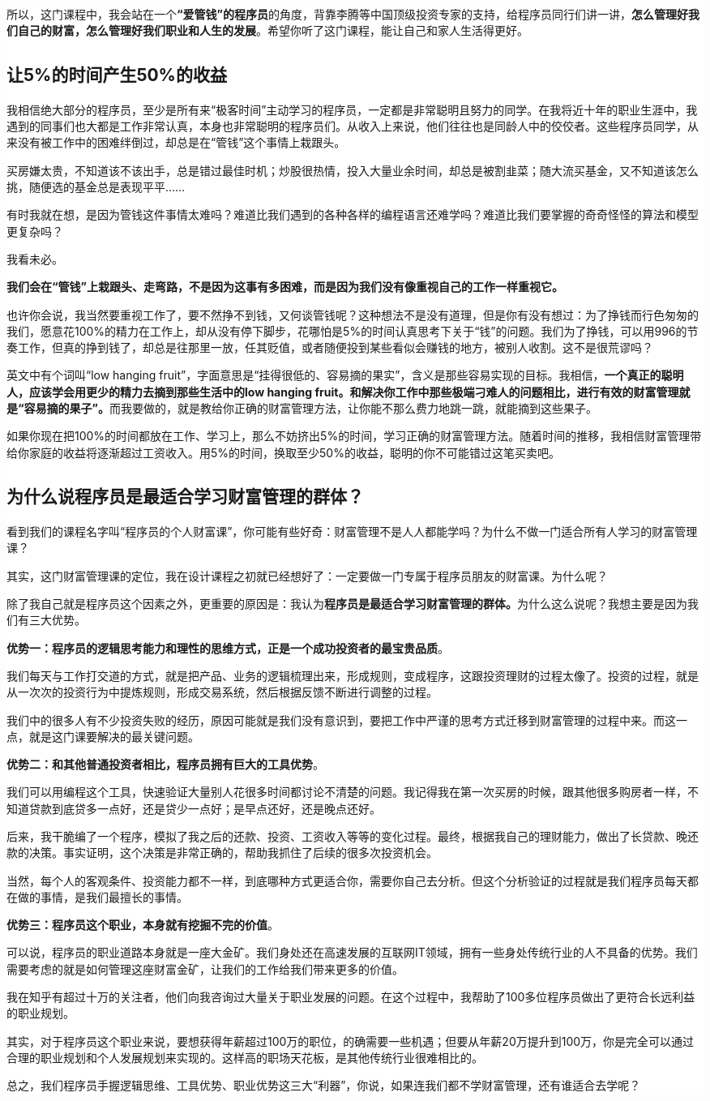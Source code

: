 <p>所以，这门课程中，我会站在一个<strong>“爱管钱”的程序员</strong>的角度，背靠李腾等中国顶级投资专家的支持，给程序员同行们讲一讲，<strong>怎么管理好我们自己的财富，怎么管理好我们职业和人生的发展</strong>。希望你听了这门课程，能让自己和家人生活得更好。</p>

<h2 id="让5-的时间产生50-的收益">让5%的时间产生50%的收益</h2>

<p>我相信绝大部分的程序员，至少是所有来“极客时间”主动学习的程序员，一定都是非常聪明且努力的同学。在我将近十年的职业生涯中，我遇到的同事们也大都是工作非常认真，本身也非常聪明的程序员们。从收入上来说，他们往往也是同龄人中的佼佼者。这些程序员同学，从来没有被工作中的困难绊倒过，却总是在“管钱”这个事情上栽跟头。</p>

<p>买房嫌太贵，不知道该不该出手，总是错过最佳时机；炒股很热情，投入大量业余时间，却总是被割韭菜；随大流买基金，又不知道该怎么挑，随便选的基金总是表现平平……</p>

<p>有时我就在想，是因为管钱这件事情太难吗？难道比我们遇到的各种各样的编程语言还难学吗？难道比我们要掌握的奇奇怪怪的算法和模型更复杂吗？</p>

<p>我看未必。</p>

<p><strong>我们会在“管钱”上栽跟头、走弯路，不是因为这事有多困难，而是因为我们没有像重视自己的工作一样重视它。</strong></p>

<p>也许你会说，我当然要重视工作了，要不然挣不到钱，又何谈管钱呢？这种想法不是没有道理，但是你有没有想过：为了挣钱而行色匆匆的我们，愿意花100%的精力在工作上，却从没有停下脚步，花哪怕是5%的时间认真思考下关于“钱”的问题。我们为了挣钱，可以用996的节奏工作，但真的挣到钱了，却总是往那里一放，任其贬值，或者随便投到某些看似会赚钱的地方，被别人收割。这不是很荒谬吗？</p>

<p>英文中有个词叫“low hanging fruit”，字面意思是“挂得很低的、容易摘的果实”，含义是那些容易实现的目标。我相信，<strong>一个真正的聪明人，应该学会用更少的精力去摘到那些生活中的low hanging fruit。和解决你工作中那些极端刁难人的问题相比，进行有效的财富管理就是“容易摘的果子”。</strong>而我要做的，就是教给你正确的财富管理方法，让你能不那么费力地跳一跳，就能摘到这些果子。</p>

<p>如果你现在把100%的时间都放在工作、学习上，那么不妨挤出5%的时间，学习正确的财富管理方法。随着时间的推移，我相信财富管理带给你家庭的收益将逐渐超过工资收入。用5%的时间，换取至少50%的收益，聪明的你不可能错过这笔买卖吧。</p>

<h2 id="为什么说程序员是最适合学习财富管理的群体">为什么说程序员是最适合学习财富管理的群体？</h2>

<p>看到我们的课程名字叫“程序员的个人财富课”，你可能有些好奇：财富管理不是人人都能学吗？为什么不做一门适合所有人学习的财富管理课？</p>

<p>其实，这门财富管理课的定位，我在设计课程之初就已经想好了：一定要做一门专属于程序员朋友的财富课。为什么呢？</p>

<p>除了我自己就是程序员这个因素之外，更重要的原因是：我认为<strong>程序员是最适合学习财富管理的群体。</strong>为什么这么说呢？我想主要是因为我们有三大优势。</p>

<p><strong>优势一：程序员的逻辑思考能力和理性的思维方式，正是一个成功投资者的最宝贵品质</strong>。</p>

<p>我们每天与工作打交道的方式，就是把产品、业务的逻辑梳理出来，形成规则，变成程序，这跟投资理财的过程太像了。投资的过程，就是从一次次的投资行为中提炼规则，形成交易系统，然后根据反馈不断进行调整的过程。</p>

<p>我们中的很多人有不少投资失败的经历，原因可能就是我们没有意识到，要把工作中严谨的思考方式迁移到财富管理的过程中来。而这一点，就是这门课要解决的最关键问题。</p>

<p><strong>优势二：和其他普通投资者相比，程序员拥有巨大的工具优势</strong>。</p>

<p>我们可以用编程这个工具，快速验证大量别人花很多时间都讨论不清楚的问题。我记得我在第一次买房的时候，跟其他很多购房者一样，不知道贷款到底贷多一点好，还是贷少一点好；是早点还好，还是晚点还好。</p>

<p>后来，我干脆编了一个程序，模拟了我之后的还款、投资、工资收入等等的变化过程。最终，根据我自己的理财能力，做出了长贷款、晚还款的决策。事实证明，这个决策是非常正确的，帮助我抓住了后续的很多次投资机会。</p>

<p>当然，每个人的客观条件、投资能力都不一样，到底哪种方式更适合你，需要你自己去分析。但这个分析验证的过程就是我们程序员每天都在做的事情，是我们最擅长的事情。</p>

<p><strong>优势三：程序员这个职业，本身就有挖掘不完的价值</strong>。</p>

<p>可以说，程序员的职业道路本身就是一座大金矿。我们身处还在高速发展的互联网IT领域，拥有一些身处传统行业的人不具备的优势。我们需要考虑的就是如何管理这座财富金矿，让我们的工作给我们带来更多的价值。</p>

<p>我在知乎有超过十万的关注者，他们向我咨询过大量关于职业发展的问题。在这个过程中，我帮助了100多位程序员做出了更符合长远利益的职业规划。</p>

<p>其实，对于程序员这个职业来说，要想获得年薪超过100万的职位，的确需要一些机遇；但要从年薪20万提升到100万，你是完全可以通过合理的职业规划和个人发展规划来实现的。这样高的职场天花板，是其他传统行业很难相比的。</p>

<p>总之，我们程序员手握逻辑思维、工具优势、职业优势这三大“利器”，你说，如果连我们都不学财富管理，还有谁适合去学呢？</p>
